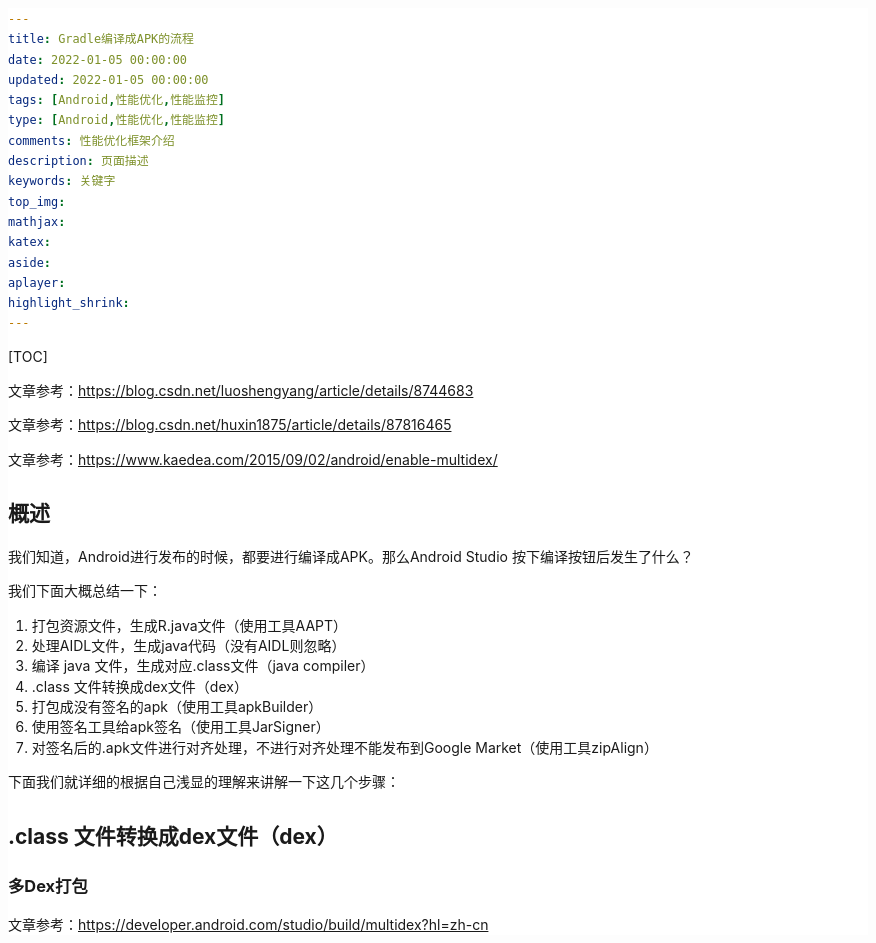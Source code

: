 ```yaml
---
title: Gradle编译成APK的流程
date: 2022-01-05 00:00:00
updated: 2022-01-05 00:00:00
tags: [Android,性能优化,性能监控]
type: [Android,性能优化,性能监控]
comments: 性能优化框架介绍
description: 页面描述
keywords: 关键字
top_img:
mathjax:
katex:
aside:
aplayer:
highlight_shrink:
---
```




[TOC]

文章参考：https://blog.csdn.net/luoshengyang/article/details/8744683

文章参考：https://blog.csdn.net/huxin1875/article/details/87816465

文章参考：https://www.kaedea.com/2015/09/02/android/enable-multidex/



## 概述

我们知道，Android进行发布的时候，都要进行编译成APK。那么Android Studio 按下编译按钮后发生了什么？

我们下面大概总结一下：

1. 打包资源文件，生成R.java文件（使用工具AAPT）
2. 处理AIDL文件，生成java代码（没有AIDL则忽略）
3. 编译 java 文件，生成对应.class文件（java compiler）
4. .class 文件转换成dex文件（dex）
5. 打包成没有签名的apk（使用工具apkBuilder）
6. 使用签名工具给apk签名（使用工具JarSigner）
7. 对签名后的.apk文件进行对齐处理，不进行对齐处理不能发布到Google Market（使用工具zipAlign）

下面我们就详细的根据自己浅显的理解来讲解一下这几个步骤：





## .class 文件转换成dex文件（dex）

### 多Dex打包

文章参考：https://developer.android.com/studio/build/multidex?hl=zh-cn
